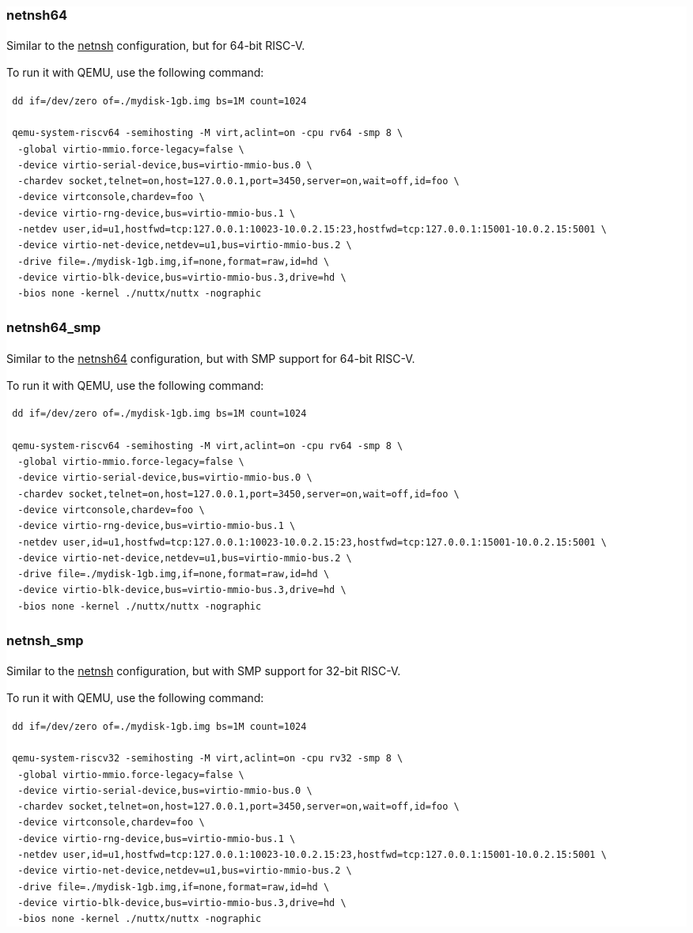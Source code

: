 ### netnsh64

Similar to the [netnsh](#netnsh) configuration, but for 64-bit RISC-V.

To run it with QEMU, use the following command:

     dd if=/dev/zero of=./mydisk-1gb.img bs=1M count=1024
    
     qemu-system-riscv64 -semihosting -M virt,aclint=on -cpu rv64 -smp 8 \
      -global virtio-mmio.force-legacy=false \
      -device virtio-serial-device,bus=virtio-mmio-bus.0 \
      -chardev socket,telnet=on,host=127.0.0.1,port=3450,server=on,wait=off,id=foo \
      -device virtconsole,chardev=foo \
      -device virtio-rng-device,bus=virtio-mmio-bus.1 \
      -netdev user,id=u1,hostfwd=tcp:127.0.0.1:10023-10.0.2.15:23,hostfwd=tcp:127.0.0.1:15001-10.0.2.15:5001 \
      -device virtio-net-device,netdev=u1,bus=virtio-mmio-bus.2 \
      -drive file=./mydisk-1gb.img,if=none,format=raw,id=hd \
      -device virtio-blk-device,bus=virtio-mmio-bus.3,drive=hd \
      -bios none -kernel ./nuttx/nuttx -nographic

### netnsh64\_smp

Similar to the [netnsh64](#netnsh64) configuration, but with SMP support
for 64-bit RISC-V.

To run it with QEMU, use the following command:

     dd if=/dev/zero of=./mydisk-1gb.img bs=1M count=1024
    
     qemu-system-riscv64 -semihosting -M virt,aclint=on -cpu rv64 -smp 8 \
      -global virtio-mmio.force-legacy=false \
      -device virtio-serial-device,bus=virtio-mmio-bus.0 \
      -chardev socket,telnet=on,host=127.0.0.1,port=3450,server=on,wait=off,id=foo \
      -device virtconsole,chardev=foo \
      -device virtio-rng-device,bus=virtio-mmio-bus.1 \
      -netdev user,id=u1,hostfwd=tcp:127.0.0.1:10023-10.0.2.15:23,hostfwd=tcp:127.0.0.1:15001-10.0.2.15:5001 \
      -device virtio-net-device,netdev=u1,bus=virtio-mmio-bus.2 \
      -drive file=./mydisk-1gb.img,if=none,format=raw,id=hd \
      -device virtio-blk-device,bus=virtio-mmio-bus.3,drive=hd \
      -bios none -kernel ./nuttx/nuttx -nographic

### netnsh\_smp

Similar to the [netnsh](#netnsh) configuration, but with SMP support for
32-bit RISC-V.

To run it with QEMU, use the following command:

     dd if=/dev/zero of=./mydisk-1gb.img bs=1M count=1024
    
     qemu-system-riscv32 -semihosting -M virt,aclint=on -cpu rv32 -smp 8 \
      -global virtio-mmio.force-legacy=false \
      -device virtio-serial-device,bus=virtio-mmio-bus.0 \
      -chardev socket,telnet=on,host=127.0.0.1,port=3450,server=on,wait=off,id=foo \
      -device virtconsole,chardev=foo \
      -device virtio-rng-device,bus=virtio-mmio-bus.1 \
      -netdev user,id=u1,hostfwd=tcp:127.0.0.1:10023-10.0.2.15:23,hostfwd=tcp:127.0.0.1:15001-10.0.2.15:5001 \
      -device virtio-net-device,netdev=u1,bus=virtio-mmio-bus.2 \
      -drive file=./mydisk-1gb.img,if=none,format=raw,id=hd \
      -device virtio-blk-device,bus=virtio-mmio-bus.3,drive=hd \
      -bios none -kernel ./nuttx/nuttx -nographic
